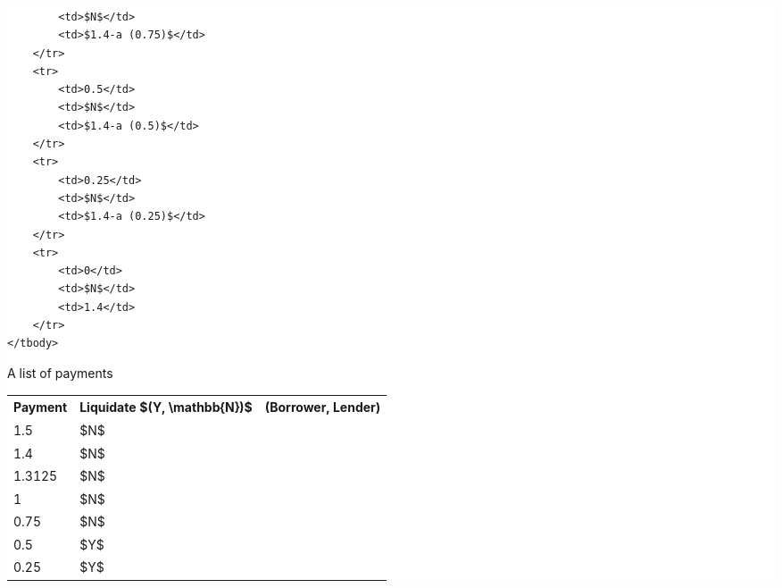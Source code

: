 			<td>$N$</td>
			<td>$1.4-a (0.75)$</td>
		</tr>
		<tr>
			<td>0.5</td>
			<td>$N$</td>
			<td>$1.4-a (0.5)$</td>
		</tr>
		<tr>
			<td>0.25</td>
			<td>$N$</td>
			<td>$1.4-a (0.25)$</td>
		</tr>
		<tr>
			<td>0</td>
			<td>$N$</td>
			<td>1.4</td>
		</tr>
	</tbody>
</table>

A list of payments

<table>
	<tbody>
		<tr>
			<th>Payment</th>
			<th>Liquidate $(Y, \mathbb{N})$</th>
			<th>(Borrower,  Lender)</th>
		</tr>
		<tr>
			<td>1.5</td>
			<td>$N$</td>
			<td> </td>
		</tr>
		<tr>
			<td>1.4</td>
			<td>$N$</td>
			<td> </td>
		</tr>
		<tr>
			<td>1.3125</td>
			<td>$N$</td>
			<td> </td>
		</tr>
		<tr>
			<td>1</td>
			<td>$N$</td>
			<td> </td>
		</tr>
		<tr>
			<td>0.75</td>
			<td>$N$</td>
			<td> </td>
		</tr>
		<tr>
			<td>0.5</td>
			<td>$Y$</td>
			<td> </td>
		</tr>
		<tr>
			<td>0.25</td>
			<td>$Y$</td>
			<td> </td>
